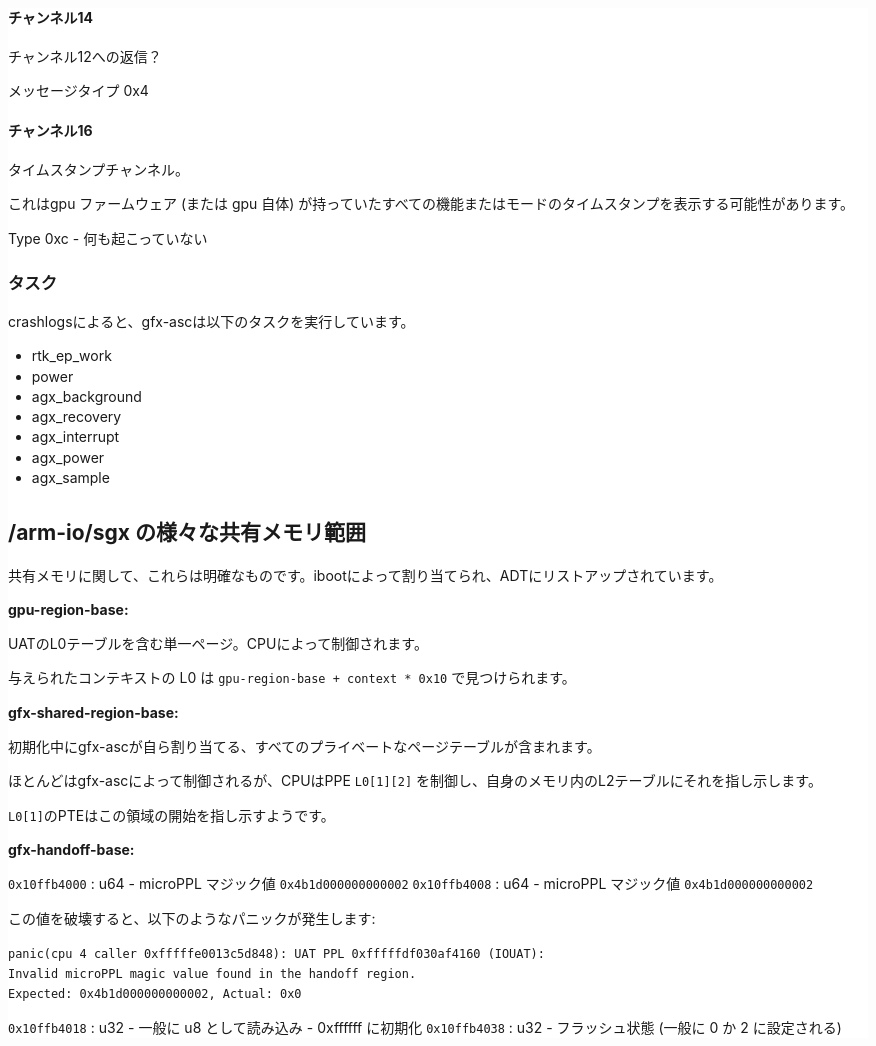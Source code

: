 

#### チャンネル14

チャンネル12への返信？

メッセージタイプ 0x4

#### チャンネル16

タイムスタンプチャンネル。

これはgpu ファームウェア (または gpu 自体) が持っていたすべての機能またはモードのタイムスタンプを表示する可能性があります。

Type 0xc - 何も起こっていない

### タスク

crashlogsによると、gfx-ascは以下のタスクを実行しています。

 * rtk_ep_work
 * power
 * agx_background
 * agx_recovery
 * agx_interrupt
 * agx_power
 * agx_sample


## /arm-io/sgx の様々な共有メモリ範囲

共有メモリに関して、これらは明確なものです。ibootによって割り当てられ、ADTにリストアップされています。

**gpu-region-base:**

UATのL0テーブルを含む単一ページ。CPUによって制御されます。

与えられたコンテキストの L0 は `gpu-region-base + context * 0x10` で見つけられます。

**gfx-shared-region-base:**

初期化中にgfx-ascが自ら割り当てる、すべてのプライベートなページテーブルが含まれます。

ほとんどはgfx-ascによって制御されるが、CPUはPPE `L0[1][2]` を制御し、自身のメモリ内のL2テーブルにそれを指し示します。

`L0[1]`のPTEはこの領域の開始を指し示すようです。

**gfx-handoff-base:**

`0x10ffb4000` : u64 - microPPL マジック値 `0x4b1d000000000002`
`0x10ffb4008` : u64 - microPPL マジック値 `0x4b1d000000000002`

この値を破壊すると、以下のようなパニックが発生します:

    panic(cpu 4 caller 0xfffffe0013c5d848): UAT PPL 0xfffffdf030af4160 (IOUAT): 
    Invalid microPPL magic value found in the handoff region. 
    Expected: 0x4b1d000000000002, Actual: 0x0

`0x10ffb4018` : u32 - 一般に u8 として読み込み - 0xffffff に初期化
`0x10ffb4038` : u32 - フラッシュ状態 (一般に 0 か 2 に設定される)  
